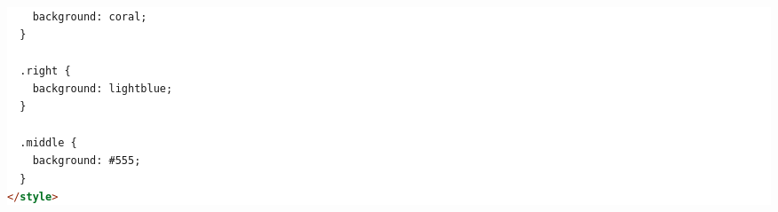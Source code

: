 ```html
    background: coral;
  }

  .right {
    background: lightblue;
  }

  .middle {
    background: #555;
  }
</style>
```
